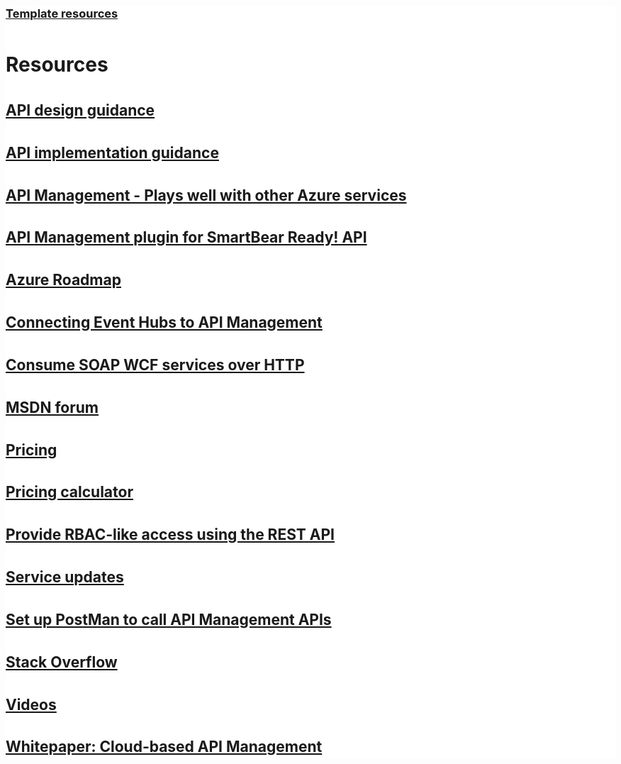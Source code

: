 ### [Template resources](api-management-template-resources.md)
# Resources
## [API design guidance](../best-practices-api-design.md?toc=%2fazure%2fapi-management%2ftoc.json)
## [API implementation guidance](../best-practices-api-implementation.md?toc=%2fazure%2fapi-management%2ftoc.json)
## [API Management - Plays well with other Azure services](http://weblogs.asp.net/cschittko/api-management-plays-well-with-other-azure-services)
## [API Management plugin for SmartBear Ready! API](http://smartbear.com/plugins/microsoft-azure-api-management-plugin/)
## [Azure Roadmap](https://azure.microsoft.com/roadmap/)
## [Connecting Event Hubs to API Management](http://weblogs.asp.net/cschittko/connecting-eventhubs-to-api-management)
## [Consume SOAP WCF services over HTTP](http://mostlydotnetdev.blogspot.nl/2015/03/azure-api-management-apim-consuming.html)
## [MSDN forum](https://social.msdn.microsoft.com/Forums/azure/en-US/home?forum=azureapimgmt)
## [Pricing](https://azure.microsoft.com/pricing/details/api-management/)
## [Pricing calculator](https://azure.microsoft.com/pricing/calculator/)
## [Provide RBAC-like access using the REST API](http://blogs.msdn.com/b/katriend/archive/2015/12/21/using-the-azure-api-management-rest-api-as-workaround-to-rbac-functionality.aspx)
## [Service updates](https://azure.microsoft.com/updates/?product=api-management)
## [Set up PostMan to call API Management APIs](http://www.bizbert.com/bizbert/2015/07/08/Setting+Up+PostMan+To+Call+The+Azure+Management+APIs.aspx)
## [Stack Overflow](http://stackoverflow.com/questions/tagged/azure-api-management)
## [Videos](https://azure.microsoft.com/documentation/videos/index/?services=api-management) 
## [Whitepaper: Cloud-based API Management](http://j.mp/ms-apim-whitepaper)

